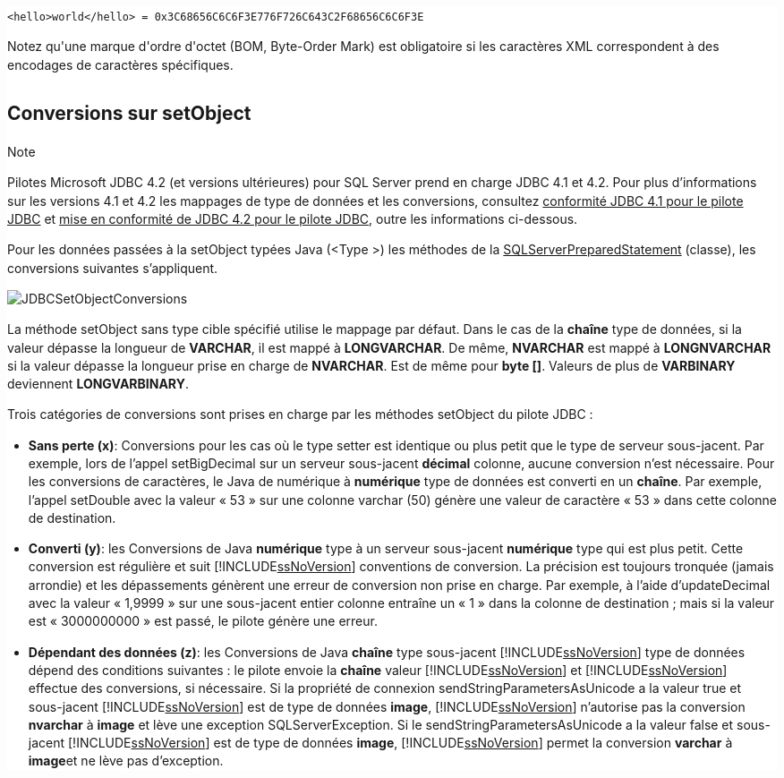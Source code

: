```  
<hello>world</hello> = 0x3C68656C6C6F3E776F726C643C2F68656C6C6F3E   
```  
  
 Notez qu'une marque d'ordre d'octet (BOM, Byte-Order Mark) est obligatoire si les caractères XML correspondent à des encodages de caractères spécifiques.  
  
## <a name="conversions-on-setobject"></a>Conversions sur setObject  
  
> [!NOTE]  
>  Pilotes Microsoft JDBC 4.2 (et versions ultérieures) pour SQL Server prend en charge JDBC 4.1 et 4.2. Pour plus d’informations sur les versions 4.1 et 4.2 les mappages de type de données et les conversions, consultez [conformité JDBC 4.1 pour le pilote JDBC](../../connect/jdbc/jdbc-4-1-compliance-for-the-jdbc-driver.md) et [mise en conformité de JDBC 4.2 pour le pilote JDBC](../../connect/jdbc/jdbc-4-2-compliance-for-the-jdbc-driver.md), outre les informations ci-dessous.  
  
 Pour les données passées à la setObject typées Java (\<Type >) les méthodes de la [SQLServerPreparedStatement](../../connect/jdbc/reference/sqlserverpreparedstatement-class.md) (classe), les conversions suivantes s’appliquent.  
  
 ![JDBCSetObjectConversions](../../connect/jdbc/media/jdbc_jdbcsetobjectconversions.gif "JDBCSetObjectConversions")  
  
 La méthode setObject sans type cible spécifié utilise le mappage par défaut. Dans le cas de la **chaîne** type de données, si la valeur dépasse la longueur de **VARCHAR**, il est mappé à **LONGVARCHAR**. De même, **NVARCHAR** est mappé à **LONGNVARCHAR** si la valeur dépasse la longueur prise en charge de **NVARCHAR**. Est de même pour **byte []**. Valeurs de plus de **VARBINARY** deviennent **LONGVARBINARY**.  
  
 Trois catégories de conversions sont prises en charge par les méthodes setObject du pilote JDBC :  
  
-   **Sans perte (x)**: Conversions pour les cas où le type setter est identique ou plus petit que le type de serveur sous-jacent. Par exemple, lors de l’appel setBigDecimal sur un serveur sous-jacent **décimal** colonne, aucune conversion n’est nécessaire. Pour les conversions de caractères, le Java de numérique à **numérique** type de données est converti en un **chaîne**. Par exemple, l’appel setDouble avec la valeur « 53 » sur une colonne varchar (50) génère une valeur de caractère « 53 » dans cette colonne de destination.  
  
-   **Converti (y)**: les Conversions de Java **numérique** type à un serveur sous-jacent **numérique** type qui est plus petit. Cette conversion est régulière et suit [!INCLUDE[ssNoVersion](../../includes/ssnoversion_md.md)] conventions de conversion. La précision est toujours tronquée (jamais arrondie) et les dépassements génèrent une erreur de conversion non prise en charge. Par exemple, à l’aide d’updateDecimal avec la valeur « 1,9999 » sur une sous-jacent entier colonne entraîne un « 1 » dans la colonne de destination ; mais si la valeur est « 3000000000 » est passé, le pilote génère une erreur.  
  
-   **Dépendant des données (z)**: les Conversions de Java **chaîne** type sous-jacent [!INCLUDE[ssNoVersion](../../includes/ssnoversion_md.md)] type de données dépend des conditions suivantes : le pilote envoie la **chaîne** valeur [!INCLUDE[ssNoVersion](../../includes/ssnoversion_md.md)] et [!INCLUDE[ssNoVersion](../../includes/ssnoversion_md.md)] effectue des conversions, si nécessaire. Si la propriété de connexion sendStringParametersAsUnicode a la valeur true et sous-jacent [!INCLUDE[ssNoVersion](../../includes/ssnoversion_md.md)] est de type de données **image**, [!INCLUDE[ssNoVersion](../../includes/ssnoversion_md.md)] n’autorise pas la conversion **nvarchar** à **image** et lève une exception SQLServerException. Si le sendStringParametersAsUnicode a la valeur false et sous-jacent [!INCLUDE[ssNoVersion](../../includes/ssnoversion_md.md)] est de type de données **image**, [!INCLUDE[ssNoVersion](../../includes/ssnoversion_md.md)] permet la conversion **varchar** à **image**et ne lève pas d’exception.  
  